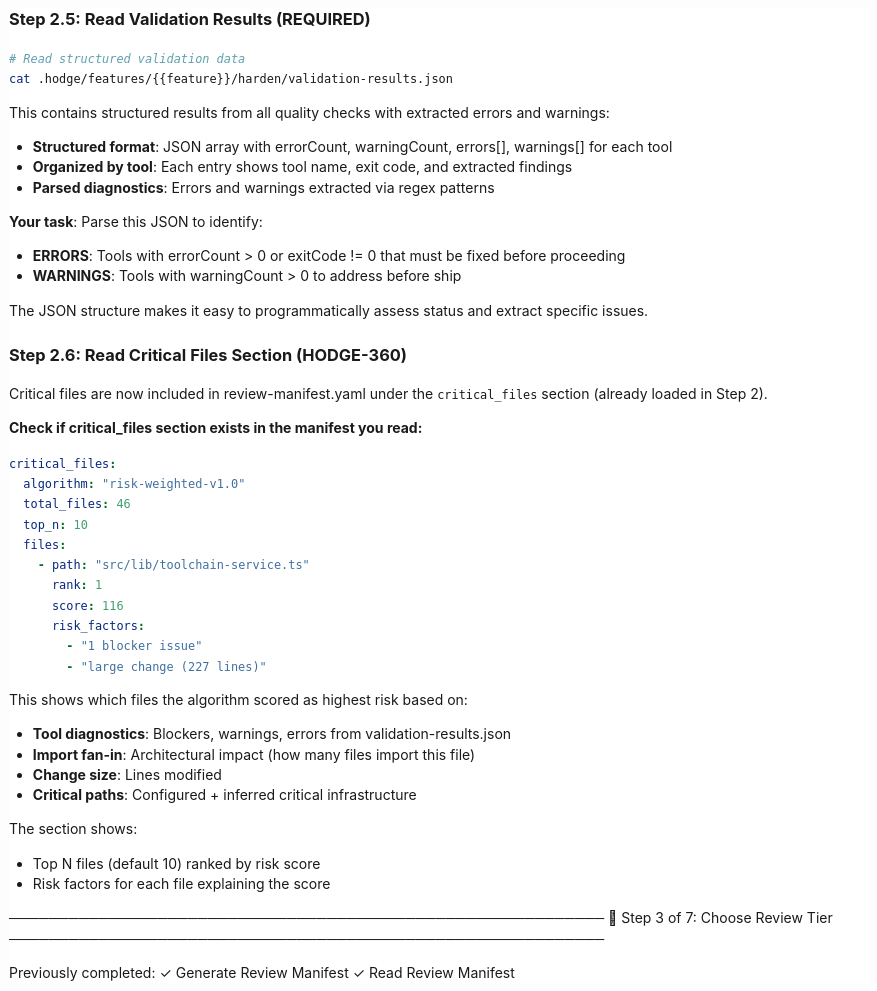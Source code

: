 ### Step 2.5: Read Validation Results (REQUIRED)
```bash
# Read structured validation data
cat .hodge/features/{{feature}}/harden/validation-results.json
```

This contains structured results from all quality checks with extracted errors and warnings:
- **Structured format**: JSON array with errorCount, warningCount, errors[], warnings[] for each tool
- **Organized by tool**: Each entry shows tool name, exit code, and extracted findings
- **Parsed diagnostics**: Errors and warnings extracted via regex patterns

**Your task**: Parse this JSON to identify:
- **ERRORS**: Tools with errorCount > 0 or exitCode != 0 that must be fixed before proceeding
- **WARNINGS**: Tools with warningCount > 0 to address before ship

The JSON structure makes it easy to programmatically assess status and extract specific issues.

### Step 2.6: Read Critical Files Section (HODGE-360)
Critical files are now included in review-manifest.yaml under the `critical_files` section (already loaded in Step 2).

**Check if critical_files section exists in the manifest you read:**
```yaml
critical_files:
  algorithm: "risk-weighted-v1.0"
  total_files: 46
  top_n: 10
  files:
    - path: "src/lib/toolchain-service.ts"
      rank: 1
      score: 116
      risk_factors:
        - "1 blocker issue"
        - "large change (227 lines)"
```

This shows which files the algorithm scored as highest risk based on:
- **Tool diagnostics**: Blockers, warnings, errors from validation-results.json
- **Import fan-in**: Architectural impact (how many files import this file)
- **Change size**: Lines modified
- **Critical paths**: Configured + inferred critical infrastructure

The section shows:
- Top N files (default 10) ranked by risk score
- Risk factors for each file explaining the score

────────────────────────────────────────────────────────────
📍 Step 3 of 7: Choose Review Tier
────────────────────────────────────────────────────────────

Previously completed:
  ✓ Generate Review Manifest
  ✓ Read Review Manifest
